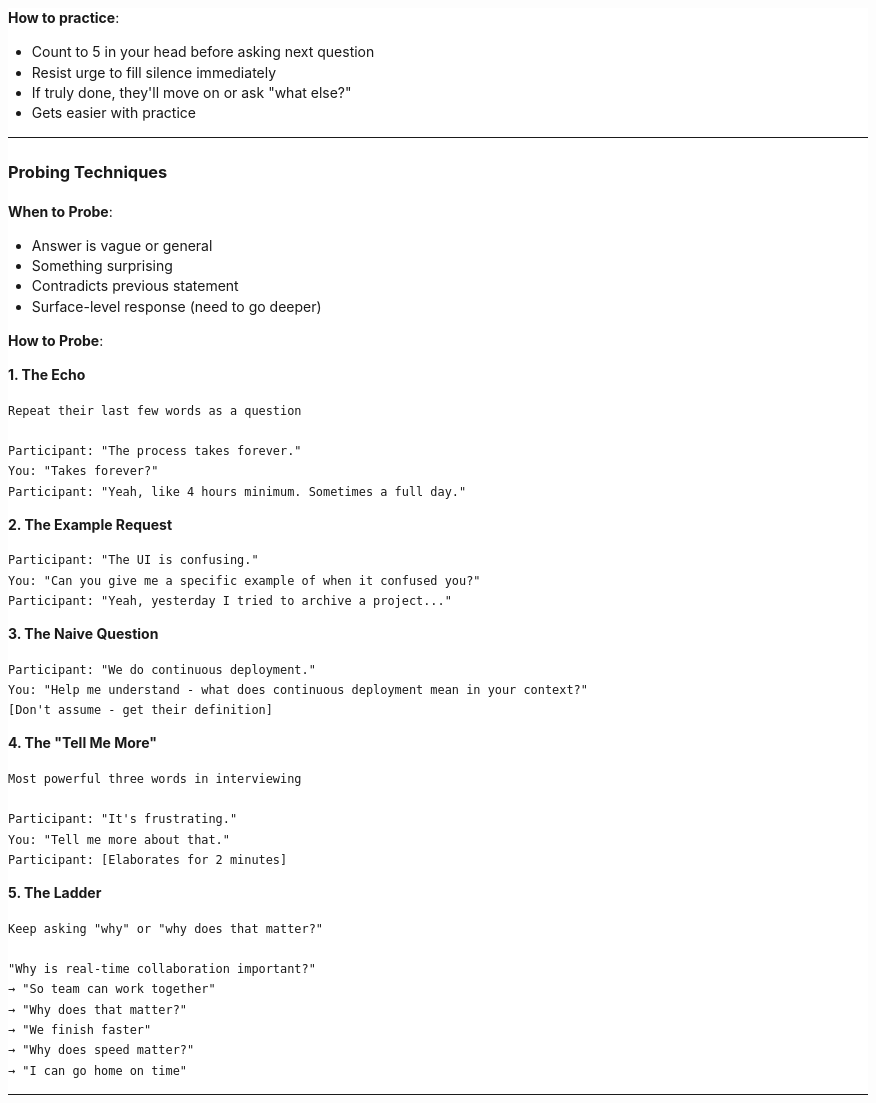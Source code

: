 **How to practice**:
- Count to 5 in your head before asking next question
- Resist urge to fill silence immediately
- If truly done, they'll move on or ask "what else?"
- Gets easier with practice

---

### Probing Techniques

**When to Probe**:
- Answer is vague or general
- Something surprising
- Contradicts previous statement
- Surface-level response (need to go deeper)

**How to Probe**:

**1. The Echo**
```
Repeat their last few words as a question

Participant: "The process takes forever."
You: "Takes forever?"
Participant: "Yeah, like 4 hours minimum. Sometimes a full day."
```

**2. The Example Request**
```
Participant: "The UI is confusing."
You: "Can you give me a specific example of when it confused you?"
Participant: "Yeah, yesterday I tried to archive a project..."
```

**3. The Naive Question**
```
Participant: "We do continuous deployment."
You: "Help me understand - what does continuous deployment mean in your context?"
[Don't assume - get their definition]
```

**4. The "Tell Me More"**
```
Most powerful three words in interviewing

Participant: "It's frustrating."
You: "Tell me more about that."
Participant: [Elaborates for 2 minutes]
```

**5. The Ladder**
```
Keep asking "why" or "why does that matter?"

"Why is real-time collaboration important?"
→ "So team can work together"
→ "Why does that matter?"
→ "We finish faster"
→ "Why does speed matter?"
→ "I can go home on time"
```

---
